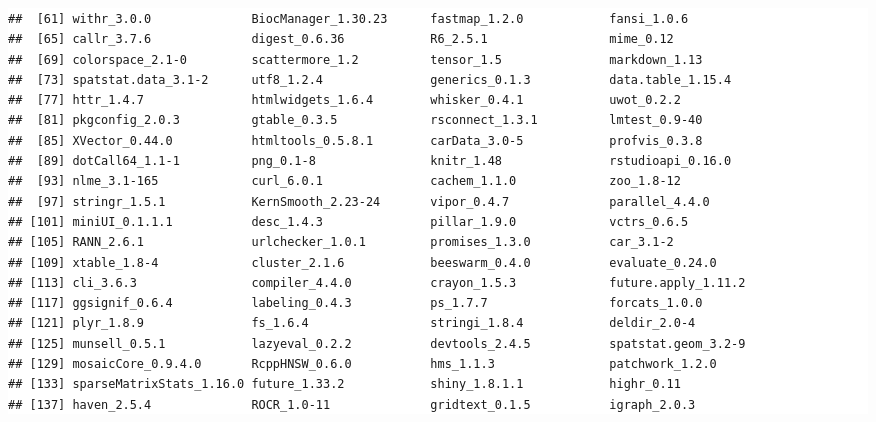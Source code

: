     ##  [61] withr_3.0.0              BiocManager_1.30.23      fastmap_1.2.0            fansi_1.0.6             
    ##  [65] callr_3.7.6              digest_0.6.36            R6_2.5.1                 mime_0.12               
    ##  [69] colorspace_2.1-0         scattermore_1.2          tensor_1.5               markdown_1.13           
    ##  [73] spatstat.data_3.1-2      utf8_1.2.4               generics_0.1.3           data.table_1.15.4       
    ##  [77] httr_1.4.7               htmlwidgets_1.6.4        whisker_0.4.1            uwot_0.2.2              
    ##  [81] pkgconfig_2.0.3          gtable_0.3.5             rsconnect_1.3.1          lmtest_0.9-40           
    ##  [85] XVector_0.44.0           htmltools_0.5.8.1        carData_3.0-5            profvis_0.3.8           
    ##  [89] dotCall64_1.1-1          png_0.1-8                knitr_1.48               rstudioapi_0.16.0       
    ##  [93] nlme_3.1-165             curl_6.0.1               cachem_1.1.0             zoo_1.8-12              
    ##  [97] stringr_1.5.1            KernSmooth_2.23-24       vipor_0.4.7              parallel_4.4.0          
    ## [101] miniUI_0.1.1.1           desc_1.4.3               pillar_1.9.0             vctrs_0.6.5             
    ## [105] RANN_2.6.1               urlchecker_1.0.1         promises_1.3.0           car_3.1-2               
    ## [109] xtable_1.8-4             cluster_2.1.6            beeswarm_0.4.0           evaluate_0.24.0         
    ## [113] cli_3.6.3                compiler_4.4.0           crayon_1.5.3             future.apply_1.11.2     
    ## [117] ggsignif_0.6.4           labeling_0.4.3           ps_1.7.7                 forcats_1.0.0           
    ## [121] plyr_1.8.9               fs_1.6.4                 stringi_1.8.4            deldir_2.0-4            
    ## [125] munsell_0.5.1            lazyeval_0.2.2           devtools_2.4.5           spatstat.geom_3.2-9     
    ## [129] mosaicCore_0.9.4.0       RcppHNSW_0.6.0           hms_1.1.3                patchwork_1.2.0         
    ## [133] sparseMatrixStats_1.16.0 future_1.33.2            shiny_1.8.1.1            highr_0.11              
    ## [137] haven_2.5.4              ROCR_1.0-11              gridtext_0.1.5           igraph_2.0.3            